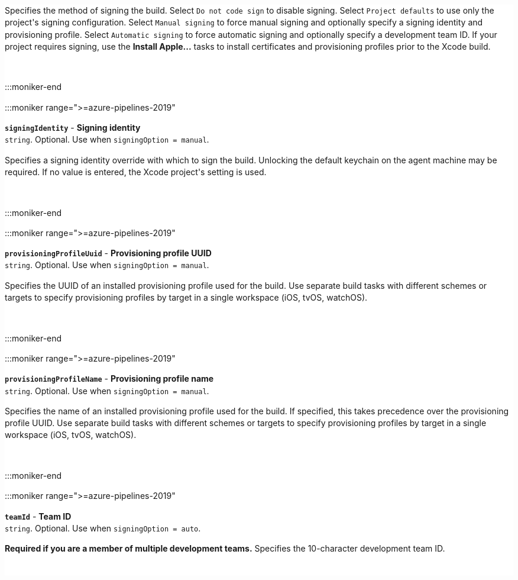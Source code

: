 Specifies the method of signing the build. Select `Do not code sign` to disable signing. Select `Project defaults` to use only the project's signing configuration. Select `Manual signing` to force manual signing and optionally specify a signing identity and provisioning profile. Select `Automatic signing` to force automatic signing and optionally specify a development team ID. If your project requires signing, use the **Install Apple...** tasks to install certificates and provisioning profiles prior to the Xcode build.

<br>

:::moniker-end


:::moniker range=">=azure-pipelines-2019"

**`signingIdentity`** - **Signing identity**<br>
`string`. Optional. Use when `signingOption = manual`.<br>

Specifies a signing identity override with which to sign the build. Unlocking the default keychain on the agent machine may be required. If no value is entered, the Xcode project's setting is used.

<br>

:::moniker-end


:::moniker range=">=azure-pipelines-2019"

**`provisioningProfileUuid`** - **Provisioning profile UUID**<br>
`string`. Optional. Use when `signingOption = manual`.<br>

Specifies the UUID of an installed provisioning profile used for the build. Use separate build tasks with different schemes or targets to specify provisioning profiles by target in a single workspace (iOS, tvOS, watchOS).

<br>

:::moniker-end


:::moniker range=">=azure-pipelines-2019"

**`provisioningProfileName`** - **Provisioning profile name**<br>
`string`. Optional. Use when `signingOption = manual`.<br>

Specifies the name of an installed provisioning profile used for the build. If specified, this takes precedence over the provisioning profile UUID. Use separate build tasks with different schemes or targets to specify provisioning profiles by target in a single workspace (iOS, tvOS, watchOS).

<br>

:::moniker-end


:::moniker range=">=azure-pipelines-2019"

**`teamId`** - **Team ID**<br>
`string`. Optional. Use when `signingOption = auto`.<br>

**Required if you are a member of multiple development teams.** Specifies the 10-character development team ID.

<br>
